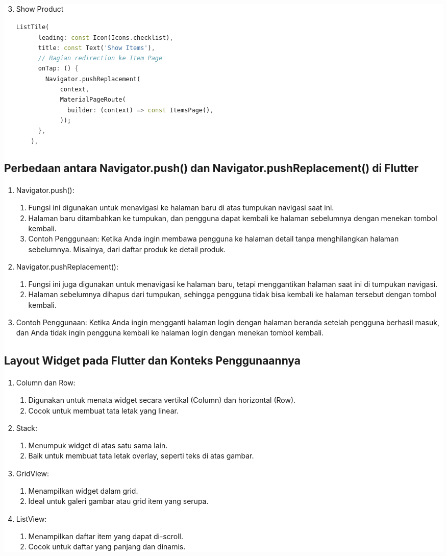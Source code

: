    3. Show Product
      ```dart
      ListTile(
            leading: const Icon(Icons.checklist),
            title: const Text('Show Items'),
            // Bagian redirection ke Item Page
            onTap: () {
              Navigator.pushReplacement(
                  context,
                  MaterialPageRoute(
                    builder: (context) => const ItemsPage(),
                  ));
            },
          ),
      ```

## Perbedaan antara Navigator.push() dan Navigator.pushReplacement() di Flutter

1. Navigator.push():
   1. Fungsi ini digunakan untuk menavigasi ke halaman baru di atas tumpukan navigasi saat ini.
   2. Halaman baru ditambahkan ke tumpukan, dan pengguna dapat kembali ke halaman sebelumnya dengan menekan tombol kembali.
   3. Contoh Penggunaan: Ketika Anda ingin membawa pengguna ke halaman detail tanpa menghilangkan halaman sebelumnya. Misalnya, dari daftar produk ke detail produk.
   
2. Navigator.pushReplacement():
   1. Fungsi ini juga digunakan untuk menavigasi ke halaman baru, tetapi menggantikan halaman saat ini di tumpukan navigasi.
   2. Halaman sebelumnya dihapus dari tumpukan, sehingga pengguna tidak bisa kembali ke halaman tersebut dengan tombol kembali.
   
3. Contoh Penggunaan: Ketika Anda ingin mengganti halaman login dengan halaman beranda setelah pengguna berhasil masuk, dan Anda tidak ingin pengguna kembali ke halaman login dengan menekan tombol kembali.
   
## Layout Widget pada Flutter dan Konteks Penggunaannya

1. Column dan Row:
   1. Digunakan untuk menata widget secara vertikal (Column) dan horizontal (Row).
   2. Cocok untuk membuat tata letak yang linear.

2. Stack:
   1. Menumpuk widget di atas satu sama lain.
   2. Baik untuk membuat tata letak overlay, seperti teks di atas gambar.

3. GridView:
   1. Menampilkan widget dalam grid.
   2. Ideal untuk galeri gambar atau grid item yang serupa.

4. ListView:
   1. Menampilkan daftar item yang dapat di-scroll.
   2. Cocok untuk daftar yang panjang dan dinamis.
